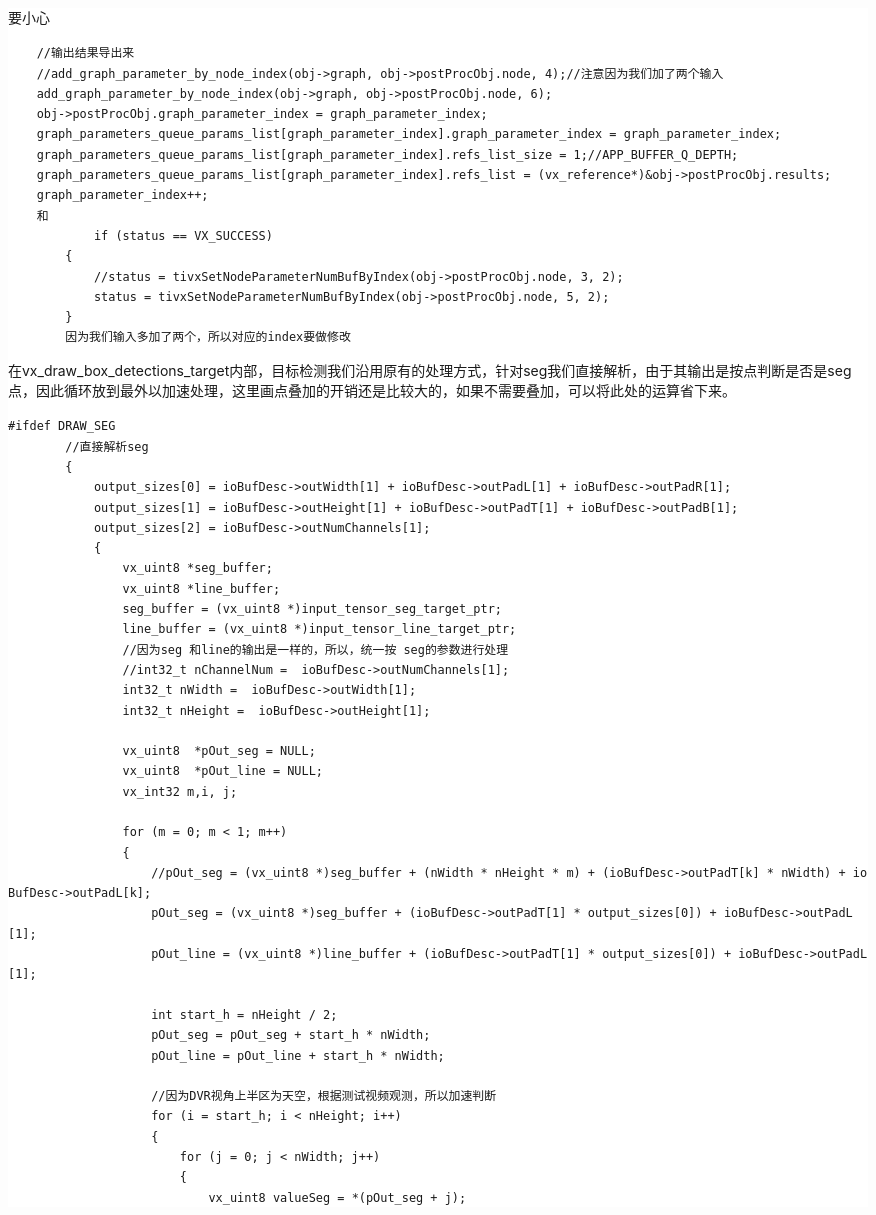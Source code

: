 要小心

        //输出结果导出来
        //add_graph_parameter_by_node_index(obj->graph, obj->postProcObj.node, 4);//注意因为我们加了两个输入
        add_graph_parameter_by_node_index(obj->graph, obj->postProcObj.node, 6);
        obj->postProcObj.graph_parameter_index = graph_parameter_index;
        graph_parameters_queue_params_list[graph_parameter_index].graph_parameter_index = graph_parameter_index;
        graph_parameters_queue_params_list[graph_parameter_index].refs_list_size = 1;//APP_BUFFER_Q_DEPTH;
        graph_parameters_queue_params_list[graph_parameter_index].refs_list = (vx_reference*)&obj->postProcObj.results;
        graph_parameter_index++;
        和
                if (status == VX_SUCCESS)
            {
                //status = tivxSetNodeParameterNumBufByIndex(obj->postProcObj.node, 3, 2);
                status = tivxSetNodeParameterNumBufByIndex(obj->postProcObj.node, 5, 2);
            }
            因为我们输入多加了两个，所以对应的index要做修改

在vx_draw_box_detections_target内部，目标检测我们沿用原有的处理方式，针对seg我们直接解析，由于其输出是按点判断是否是seg点，因此循环放到最外以加速处理，这里画点叠加的开销还是比较大的，如果不需要叠加，可以将此处的运算省下来。

```
#ifdef DRAW_SEG
        //直接解析seg
        {
            output_sizes[0] = ioBufDesc->outWidth[1] + ioBufDesc->outPadL[1] + ioBufDesc->outPadR[1];
            output_sizes[1] = ioBufDesc->outHeight[1] + ioBufDesc->outPadT[1] + ioBufDesc->outPadB[1];
            output_sizes[2] = ioBufDesc->outNumChannels[1];
            {
                vx_uint8 *seg_buffer;
                vx_uint8 *line_buffer;
                seg_buffer = (vx_uint8 *)input_tensor_seg_target_ptr;
                line_buffer = (vx_uint8 *)input_tensor_line_target_ptr;
                //因为seg 和line的输出是一样的，所以，统一按 seg的参数进行处理
                //int32_t nChannelNum =  ioBufDesc->outNumChannels[1];
                int32_t nWidth =  ioBufDesc->outWidth[1];
                int32_t nHeight =  ioBufDesc->outHeight[1];

                vx_uint8  *pOut_seg = NULL;
                vx_uint8  *pOut_line = NULL;
                vx_int32 m,i, j;

                for (m = 0; m < 1; m++)
                {
                    //pOut_seg = (vx_uint8 *)seg_buffer + (nWidth * nHeight * m) + (ioBufDesc->outPadT[k] * nWidth) + ioBufDesc->outPadL[k];
                    pOut_seg = (vx_uint8 *)seg_buffer + (ioBufDesc->outPadT[1] * output_sizes[0]) + ioBufDesc->outPadL[1];
                    pOut_line = (vx_uint8 *)line_buffer + (ioBufDesc->outPadT[1] * output_sizes[0]) + ioBufDesc->outPadL[1];

                    int start_h = nHeight / 2;
                    pOut_seg = pOut_seg + start_h * nWidth;
                    pOut_line = pOut_line + start_h * nWidth;

                    //因为DVR视角上半区为天空，根据测试视频观测，所以加速判断
                    for (i = start_h; i < nHeight; i++)
                    {
                        for (j = 0; j < nWidth; j++)
                        {
                            vx_uint8 valueSeg = *(pOut_seg + j);
```